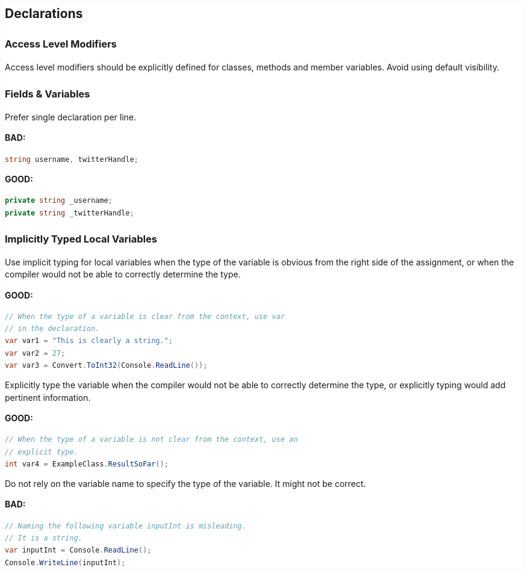 ## Declarations

### Access Level Modifiers

Access level modifiers should be explicitly defined for classes, methods and member variables. Avoid using default visibility.

### Fields & Variables

Prefer single declaration per line.

**BAD:**

```csharp
string username, twitterHandle;
```

**GOOD:**

```csharp
private string _username;
private string _twitterHandle;
```

### Implicitly Typed Local Variables

Use implicit typing for local variables when the type of the variable is obvious from the right side of the assignment, or when the compiler would not be able to correctly determine the type.

**GOOD:**
```csharp
// When the type of a variable is clear from the context, use var 
// in the declaration.
var var1 = "This is clearly a string.";
var var2 = 27;
var var3 = Convert.ToInt32(Console.ReadLine());
```

Explicitly type the variable when the compiler would not be able to correctly determine the type, or explicitly typing would add pertinent information.

**GOOD:**
```csharp
// When the type of a variable is not clear from the context, use an
// explicit type.
int var4 = ExampleClass.ResultSoFar();
```

Do not rely on the variable name to specify the type of the variable. It might not be correct.

**BAD:**
```csharp
// Naming the following variable inputInt is misleading. 
// It is a string.
var inputInt = Console.ReadLine();
Console.WriteLine(inputInt);
```
